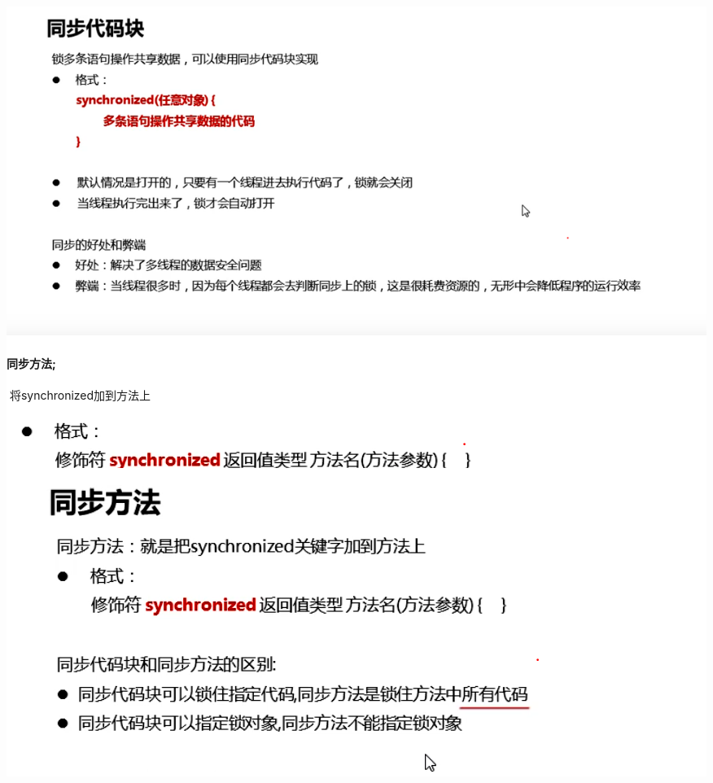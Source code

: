 ![image-20200503111825829](Java多线程.assets/image-20200503111825829.png)



#### 同步方法;

​    将synchronized加到方法上

![image-20200503111757512](Java多线程.assets/image-20200503111757512.png)

![image-20200503111921042](Java多线程.assets/image-20200503111921042.png)
